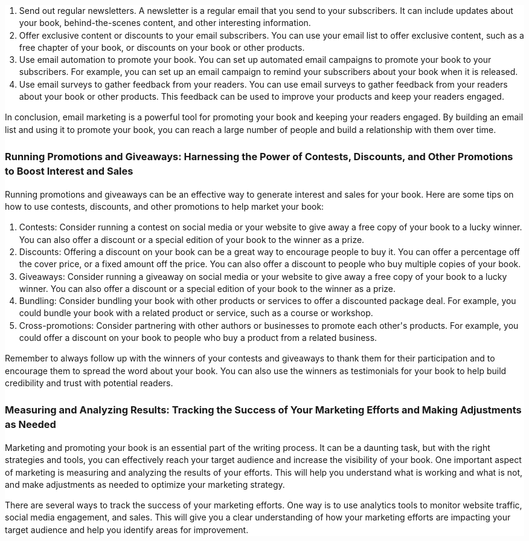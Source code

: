 1. Send out regular newsletters. A newsletter is a regular email that you send to your subscribers. It can include updates about your book, behind-the-scenes content, and other interesting information.
2. Offer exclusive content or discounts to your email subscribers. You can use your email list to offer exclusive content, such as a free chapter of your book, or discounts on your book or other products.
3. Use email automation to promote your book. You can set up automated email campaigns to promote your book to your subscribers. For example, you can set up an email campaign to remind your subscribers about your book when it is released.
4. Use email surveys to gather feedback from your readers. You can use email surveys to gather feedback from your readers about your book or other products. This feedback can be used to improve your products and keep your readers engaged.

In conclusion, email marketing is a powerful tool for promoting your book and keeping your readers engaged. By building an email list and using it to promote your book, you can reach a large number of people and build a relationship with them over time.
### Running Promotions and Giveaways: Harnessing the Power of Contests, Discounts, and Other Promotions to Boost Interest and Sales
Running promotions and giveaways can be an effective way to generate interest and sales for your book. Here are some tips on how to use contests, discounts, and other promotions to help market your book:

1. Contests: Consider running a contest on social media or your website to give away a free copy of your book to a lucky winner. You can also offer a discount or a special edition of your book to the winner as a prize.
2. Discounts: Offering a discount on your book can be a great way to encourage people to buy it. You can offer a percentage off the cover price, or a fixed amount off the price. You can also offer a discount to people who buy multiple copies of your book.
3. Giveaways: Consider running a giveaway on social media or your website to give away a free copy of your book to a lucky winner. You can also offer a discount or a special edition of your book to the winner as a prize.
4. Bundling: Consider bundling your book with other products or services to offer a discounted package deal. For example, you could bundle your book with a related product or service, such as a course or workshop.
5. Cross-promotions: Consider partnering with other authors or businesses to promote each other's products. For example, you could offer a discount on your book to people who buy a product from a related business.

Remember to always follow up with the winners of your contests and giveaways to thank them for their participation and to encourage them to spread the word about your book. You can also use the winners as testimonials for your book to help build credibility and trust with potential readers.
### Measuring and Analyzing Results: Tracking the Success of Your Marketing Efforts and Making Adjustments as Needed
Marketing and promoting your book is an essential part of the writing process. It can be a daunting task, but with the right strategies and tools, you can effectively reach your target audience and increase the visibility of your book. One important aspect of marketing is measuring and analyzing the results of your efforts. This will help you understand what is working and what is not, and make adjustments as needed to optimize your marketing strategy.

There are several ways to track the success of your marketing efforts. One way is to use analytics tools to monitor website traffic, social media engagement, and sales. This will give you a clear understanding of how your marketing efforts are impacting your target audience and help you identify areas for improvement.
